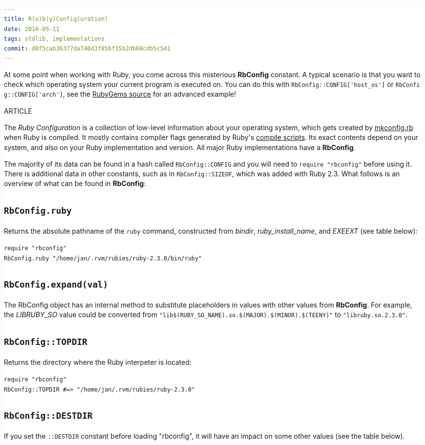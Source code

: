 ```yaml
---
title: R(u)b(y)Config(uration)
date: 2016-05-11
tags: stdlib, implementations
commit: d0f5cab36377da740d3f85bf35b2db68cdb5c541
---
```


At some point when working with Ruby, you come across this misterious **RbConfig** constant. A typical scenario is that you want to check which operating system your current program is executed on. You can do this with `RbConfig::CONFIG['host_os']` or `RbConfig::CONFIG['arch']`, see the [RubyGems source](https://github.com/rubygems/rubygems/blob/v2.6.3/lib/rubygems/platform.rb#L19-L112) for an advanced example!

ARTICLE

The *Ruby Configuration* is a collection of low-level information about your operating system, which gets created by [mkconfig.rb](https://github.com/ruby/ruby/blob/trunk/tool/mkconfig.rb) when Ruby is compiled. It mostly contains compiler flags generated by Ruby's [compile scripts](https://github.com/ruby/ruby/blob/trunk/Makefile.in). Its exact contents depend on your system, and also on your Ruby implementation and version. All major Ruby implementations have a **RbConfig**.

The majority of its data can be found in a hash called `RbConfig::CONFIG` and you will need to `require "rbconfig"` before using it. There is additional data in other constants, such as in `RbConfig::SIZEOF`, which was added with Ruby 2.3. What follows is an overview of what can be found in **RbConfig**:

## `RbConfig.ruby`

Returns the absolute pathname of the `ruby` command, constructed from *bindir*, *ruby_install_name*, and *EXEEXT* (see table below):

    require "rbconfig"
    RbConfig.ruby "/home/jan/.rvm/rubies/ruby-2.3.0/bin/ruby"

## `RbConfig.expand(val)`

The RbConfig object has an internal method to substitute placeholders in values with other values from **RbConfig**. For example,
the *LIBRUBY\_SO* value could be converted from `"lib$(RUBY_SO_NAME).so.$(MAJOR).$(MINOR).$(TEENY)"` to `"libruby.so.2.3.0"`.

## `RbConfig::TOPDIR`

Returns the directory where the Ruby interpeter is located:

    require "rbconfig"
    RbConfig::TOPDIR #=> "/home/jan/.rvm/rubies/ruby-2.3.0"

## `RbConfig::DESTDIR`

If you set the `::DESTDIR` constant before loading "rbconfig", it will have an impact on some other values (see the table below).
